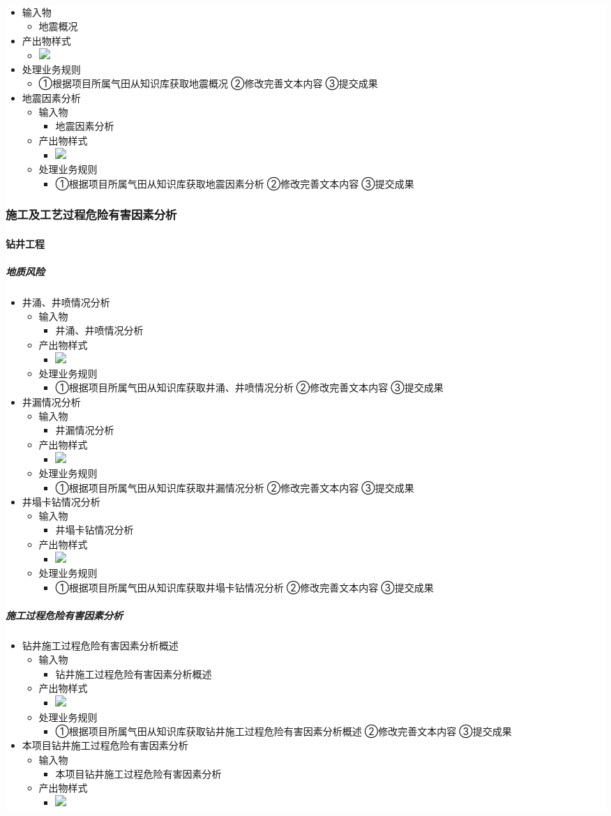   - 输入物
    - 地震概况
  - 产出物样式
    - ![](images/ID_F23AC45A27AA44B6BCB5628F30B1CA34.png)
  - 处理业务规则
    - ①根据项目所属气田从知识库获取地震概况
②修改完善文本内容
③提交成果
- 地震因素分析
  - 输入物
    - 地震因素分析
  - 产出物样式
    - ![](images/ID_D8C2DC025CB94D75B054D74EF9B8A496.png)
  - 处理业务规则
    - ①根据项目所属气田从知识库获取地震因素分析
②修改完善文本内容
③提交成果
### 施工及工艺过程危险有害因素分析
#### 钻井工程
##### 地质风险
- 井涌、井喷情况分析
  - 输入物
    - 井涌、井喷情况分析
  - 产出物样式
    - ![](images/ID_2177D36DAB2E4DBDB439777381477C19.png)
  - 处理业务规则
    - ①根据项目所属气田从知识库获取井涌、井喷情况分析
②修改完善文本内容
③提交成果
- 井漏情况分析
  - 输入物
    - 井漏情况分析
  - 产出物样式
    - ![](images/ID_9109B5C4B0BA4B75A63F0829F679E53D.png)
  - 处理业务规则
    - ①根据项目所属气田从知识库获取井漏情况分析
②修改完善文本内容
③提交成果
- 井塌卡钻情况分析
  - 输入物
    - 井塌卡钻情况分析
  - 产出物样式
    - ![](images/ID_AFF4CC95155142B3822497684BEC69D9.png)
  - 处理业务规则
    - ①根据项目所属气田从知识库获取井塌卡钻情况分析
②修改完善文本内容
③提交成果
##### 施工过程危险有害因素分析
- 钻井施工过程危险有害因素分析概述
  - 输入物
    - 钻井施工过程危险有害因素分析概述
  - 产出物样式
    - ![](images/ID_A407F8C4C6434FC38945FBEE3CD0479F.png)
  - 处理业务规则
    - ①根据项目所属气田从知识库获取钻井施工过程危险有害因素分析概述
②修改完善文本内容
③提交成果
- 本项目钻井施工过程危险有害因素分析
  - 输入物
    - 本项目钻井施工过程危险有害因素分析
  - 产出物样式
    - ![](images/ID_4DB724AB6975480F8F8C73F9E17CBF44.png)